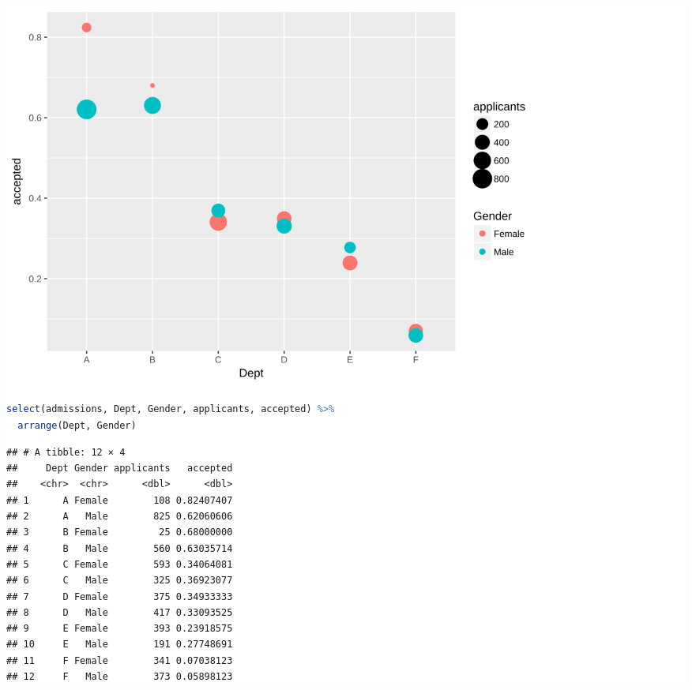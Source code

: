 <img src="ovb_files/figure-html/unnamed-chunk-3-1.svg" width="672" />

```r
select(admissions, Dept, Gender, applicants, accepted) %>%
  arrange(Dept, Gender)
```

```
## # A tibble: 12 × 4
##     Dept Gender applicants   accepted
##    <chr>  <chr>      <dbl>      <dbl>
## 1      A Female        108 0.82407407
## 2      A   Male        825 0.62060606
## 3      B Female         25 0.68000000
## 4      B   Male        560 0.63035714
## 5      C Female        593 0.34064081
## 6      C   Male        325 0.36923077
## 7      D Female        375 0.34933333
## 8      D   Male        417 0.33093525
## 9      E Female        393 0.23918575
## 10     E   Male        191 0.27748691
## 11     F Female        341 0.07038123
## 12     F   Male        373 0.05898123
```
